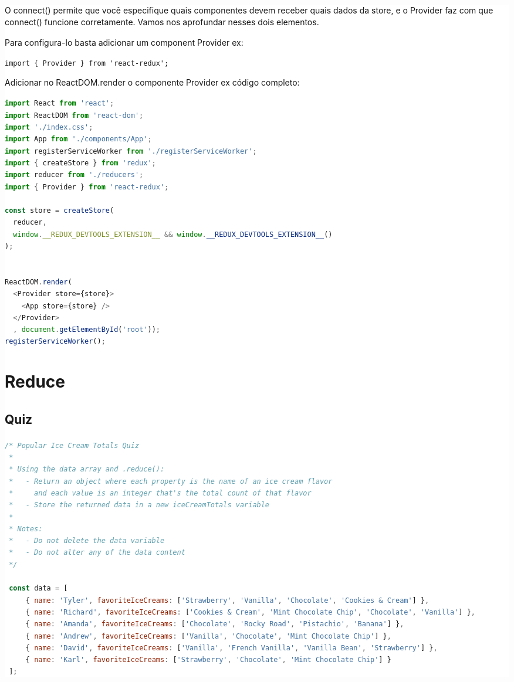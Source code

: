 O connect() permite que você especifique quais componentes devem receber quais dados da store, e o Provider faz com que connect() funcione corretamente. Vamos nos aprofundar nesses dois elementos.


Para configura-lo basta adicionar um component Provider ex:

`import { Provider } from 'react-redux';`

Adicionar no ReactDOM.render o componente Provider ex código completo: 


```javascript
import React from 'react';
import ReactDOM from 'react-dom';
import './index.css';
import App from './components/App';
import registerServiceWorker from './registerServiceWorker';
import { createStore } from 'redux';
import reducer from './reducers';
import { Provider } from 'react-redux';

const store = createStore(
  reducer,
  window.__REDUX_DEVTOOLS_EXTENSION__ && window.__REDUX_DEVTOOLS_EXTENSION__()
);


ReactDOM.render(
  <Provider store={store}>
    <App store={store} />
  </Provider>
  , document.getElementById('root'));
registerServiceWorker();


```
# Reduce

## Quiz

```javascript
/* Popular Ice Cream Totals Quiz
 *
 * Using the data array and .reduce():
 *   - Return an object where each property is the name of an ice cream flavor
 *     and each value is an integer that's the total count of that flavor
 *   - Store the returned data in a new iceCreamTotals variable
 *
 * Notes:
 *   - Do not delete the data variable
 *   - Do not alter any of the data content
 */

 const data = [
     { name: 'Tyler', favoriteIceCreams: ['Strawberry', 'Vanilla', 'Chocolate', 'Cookies & Cream'] },
     { name: 'Richard', favoriteIceCreams: ['Cookies & Cream', 'Mint Chocolate Chip', 'Chocolate', 'Vanilla'] },
     { name: 'Amanda', favoriteIceCreams: ['Chocolate', 'Rocky Road', 'Pistachio', 'Banana'] },
     { name: 'Andrew', favoriteIceCreams: ['Vanilla', 'Chocolate', 'Mint Chocolate Chip'] },
     { name: 'David', favoriteIceCreams: ['Vanilla', 'French Vanilla', 'Vanilla Bean', 'Strawberry'] },
     { name: 'Karl', favoriteIceCreams: ['Strawberry', 'Chocolate', 'Mint Chocolate Chip'] }
 ];

```